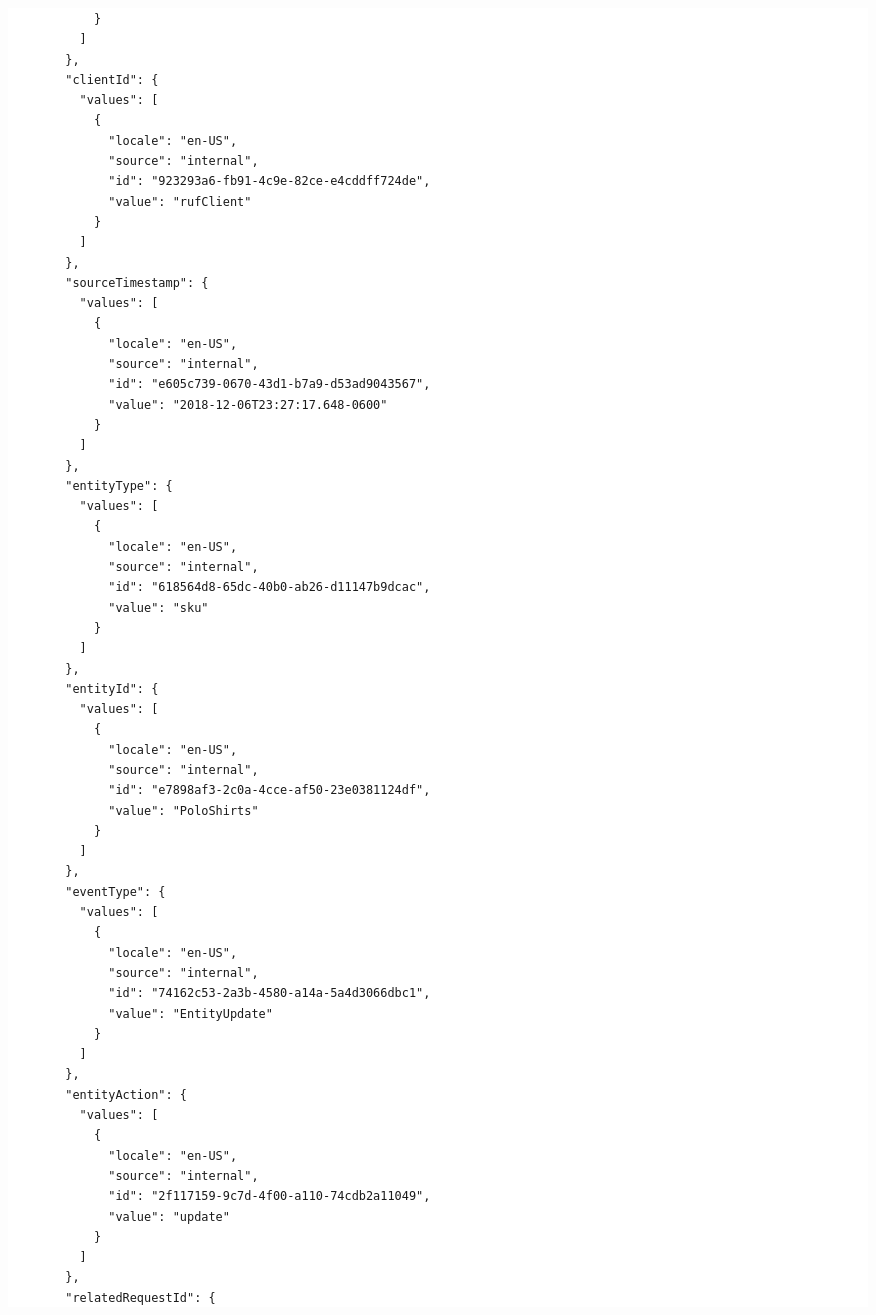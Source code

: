                 }
              ]
            },
            "clientId": {
              "values": [
                {
                  "locale": "en-US",
                  "source": "internal",
                  "id": "923293a6-fb91-4c9e-82ce-e4cddff724de",
                  "value": "rufClient"
                }
              ]
            },
            "sourceTimestamp": {
              "values": [
                {
                  "locale": "en-US",
                  "source": "internal",
                  "id": "e605c739-0670-43d1-b7a9-d53ad9043567",
                  "value": "2018-12-06T23:27:17.648-0600"
                }
              ]
            },
            "entityType": {
              "values": [
                {
                  "locale": "en-US",
                  "source": "internal",
                  "id": "618564d8-65dc-40b0-ab26-d11147b9dcac",
                  "value": "sku"
                }
              ]
            },
            "entityId": {
              "values": [
                {
                  "locale": "en-US",
                  "source": "internal",
                  "id": "e7898af3-2c0a-4cce-af50-23e0381124df",
                  "value": "PoloShirts"
                }
              ]
            },
            "eventType": {
              "values": [
                {
                  "locale": "en-US",
                  "source": "internal",
                  "id": "74162c53-2a3b-4580-a14a-5a4d3066dbc1",
                  "value": "EntityUpdate"
                }
              ]
            },
            "entityAction": {
              "values": [
                {
                  "locale": "en-US",
                  "source": "internal",
                  "id": "2f117159-9c7d-4f00-a110-74cdb2a11049",
                  "value": "update"
                }
              ]
            },
            "relatedRequestId": {